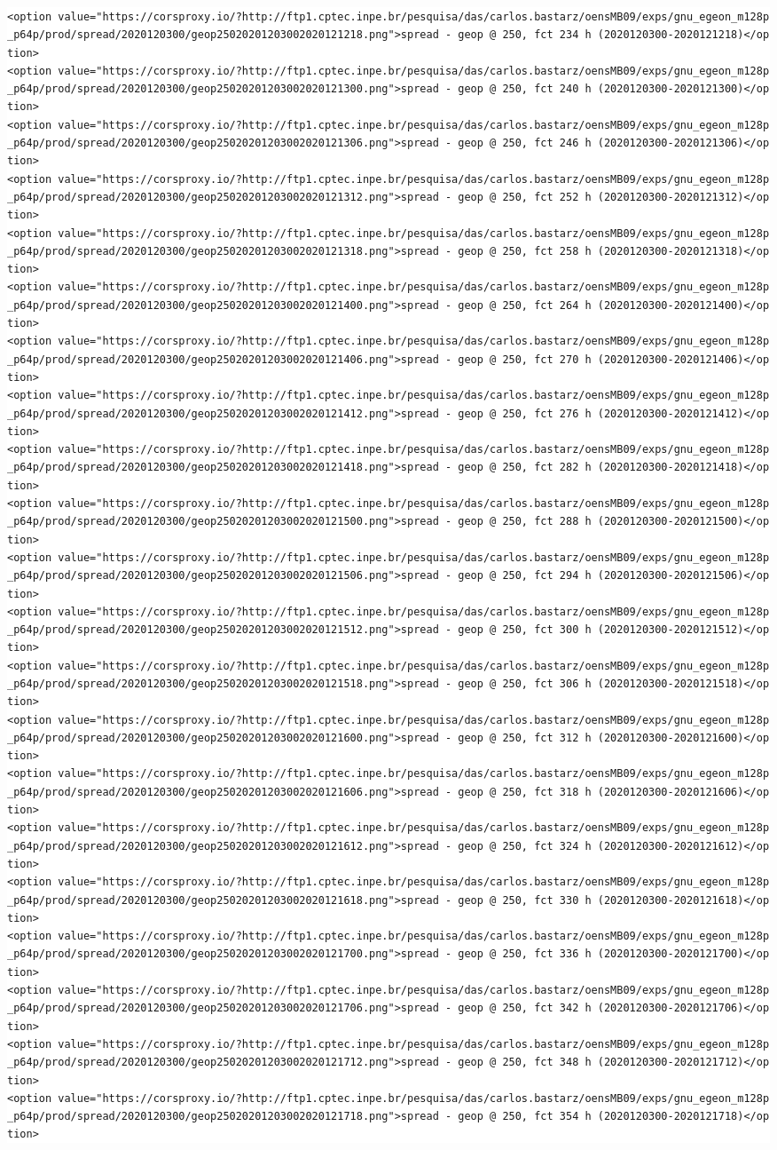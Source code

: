     <option value="https://corsproxy.io/?http://ftp1.cptec.inpe.br/pesquisa/das/carlos.bastarz/oensMB09/exps/gnu_egeon_m128p_p64p/prod/spread/2020120300/geop25020201203002020121218.png">spread - geop @ 250, fct 234 h (2020120300-2020121218)</option>
    <option value="https://corsproxy.io/?http://ftp1.cptec.inpe.br/pesquisa/das/carlos.bastarz/oensMB09/exps/gnu_egeon_m128p_p64p/prod/spread/2020120300/geop25020201203002020121300.png">spread - geop @ 250, fct 240 h (2020120300-2020121300)</option>
    <option value="https://corsproxy.io/?http://ftp1.cptec.inpe.br/pesquisa/das/carlos.bastarz/oensMB09/exps/gnu_egeon_m128p_p64p/prod/spread/2020120300/geop25020201203002020121306.png">spread - geop @ 250, fct 246 h (2020120300-2020121306)</option>
    <option value="https://corsproxy.io/?http://ftp1.cptec.inpe.br/pesquisa/das/carlos.bastarz/oensMB09/exps/gnu_egeon_m128p_p64p/prod/spread/2020120300/geop25020201203002020121312.png">spread - geop @ 250, fct 252 h (2020120300-2020121312)</option>
    <option value="https://corsproxy.io/?http://ftp1.cptec.inpe.br/pesquisa/das/carlos.bastarz/oensMB09/exps/gnu_egeon_m128p_p64p/prod/spread/2020120300/geop25020201203002020121318.png">spread - geop @ 250, fct 258 h (2020120300-2020121318)</option>
    <option value="https://corsproxy.io/?http://ftp1.cptec.inpe.br/pesquisa/das/carlos.bastarz/oensMB09/exps/gnu_egeon_m128p_p64p/prod/spread/2020120300/geop25020201203002020121400.png">spread - geop @ 250, fct 264 h (2020120300-2020121400)</option>
    <option value="https://corsproxy.io/?http://ftp1.cptec.inpe.br/pesquisa/das/carlos.bastarz/oensMB09/exps/gnu_egeon_m128p_p64p/prod/spread/2020120300/geop25020201203002020121406.png">spread - geop @ 250, fct 270 h (2020120300-2020121406)</option>
    <option value="https://corsproxy.io/?http://ftp1.cptec.inpe.br/pesquisa/das/carlos.bastarz/oensMB09/exps/gnu_egeon_m128p_p64p/prod/spread/2020120300/geop25020201203002020121412.png">spread - geop @ 250, fct 276 h (2020120300-2020121412)</option>
    <option value="https://corsproxy.io/?http://ftp1.cptec.inpe.br/pesquisa/das/carlos.bastarz/oensMB09/exps/gnu_egeon_m128p_p64p/prod/spread/2020120300/geop25020201203002020121418.png">spread - geop @ 250, fct 282 h (2020120300-2020121418)</option>
    <option value="https://corsproxy.io/?http://ftp1.cptec.inpe.br/pesquisa/das/carlos.bastarz/oensMB09/exps/gnu_egeon_m128p_p64p/prod/spread/2020120300/geop25020201203002020121500.png">spread - geop @ 250, fct 288 h (2020120300-2020121500)</option>
    <option value="https://corsproxy.io/?http://ftp1.cptec.inpe.br/pesquisa/das/carlos.bastarz/oensMB09/exps/gnu_egeon_m128p_p64p/prod/spread/2020120300/geop25020201203002020121506.png">spread - geop @ 250, fct 294 h (2020120300-2020121506)</option>
    <option value="https://corsproxy.io/?http://ftp1.cptec.inpe.br/pesquisa/das/carlos.bastarz/oensMB09/exps/gnu_egeon_m128p_p64p/prod/spread/2020120300/geop25020201203002020121512.png">spread - geop @ 250, fct 300 h (2020120300-2020121512)</option>
    <option value="https://corsproxy.io/?http://ftp1.cptec.inpe.br/pesquisa/das/carlos.bastarz/oensMB09/exps/gnu_egeon_m128p_p64p/prod/spread/2020120300/geop25020201203002020121518.png">spread - geop @ 250, fct 306 h (2020120300-2020121518)</option>
    <option value="https://corsproxy.io/?http://ftp1.cptec.inpe.br/pesquisa/das/carlos.bastarz/oensMB09/exps/gnu_egeon_m128p_p64p/prod/spread/2020120300/geop25020201203002020121600.png">spread - geop @ 250, fct 312 h (2020120300-2020121600)</option>
    <option value="https://corsproxy.io/?http://ftp1.cptec.inpe.br/pesquisa/das/carlos.bastarz/oensMB09/exps/gnu_egeon_m128p_p64p/prod/spread/2020120300/geop25020201203002020121606.png">spread - geop @ 250, fct 318 h (2020120300-2020121606)</option>
    <option value="https://corsproxy.io/?http://ftp1.cptec.inpe.br/pesquisa/das/carlos.bastarz/oensMB09/exps/gnu_egeon_m128p_p64p/prod/spread/2020120300/geop25020201203002020121612.png">spread - geop @ 250, fct 324 h (2020120300-2020121612)</option>
    <option value="https://corsproxy.io/?http://ftp1.cptec.inpe.br/pesquisa/das/carlos.bastarz/oensMB09/exps/gnu_egeon_m128p_p64p/prod/spread/2020120300/geop25020201203002020121618.png">spread - geop @ 250, fct 330 h (2020120300-2020121618)</option>
    <option value="https://corsproxy.io/?http://ftp1.cptec.inpe.br/pesquisa/das/carlos.bastarz/oensMB09/exps/gnu_egeon_m128p_p64p/prod/spread/2020120300/geop25020201203002020121700.png">spread - geop @ 250, fct 336 h (2020120300-2020121700)</option>
    <option value="https://corsproxy.io/?http://ftp1.cptec.inpe.br/pesquisa/das/carlos.bastarz/oensMB09/exps/gnu_egeon_m128p_p64p/prod/spread/2020120300/geop25020201203002020121706.png">spread - geop @ 250, fct 342 h (2020120300-2020121706)</option>
    <option value="https://corsproxy.io/?http://ftp1.cptec.inpe.br/pesquisa/das/carlos.bastarz/oensMB09/exps/gnu_egeon_m128p_p64p/prod/spread/2020120300/geop25020201203002020121712.png">spread - geop @ 250, fct 348 h (2020120300-2020121712)</option>
    <option value="https://corsproxy.io/?http://ftp1.cptec.inpe.br/pesquisa/das/carlos.bastarz/oensMB09/exps/gnu_egeon_m128p_p64p/prod/spread/2020120300/geop25020201203002020121718.png">spread - geop @ 250, fct 354 h (2020120300-2020121718)</option>